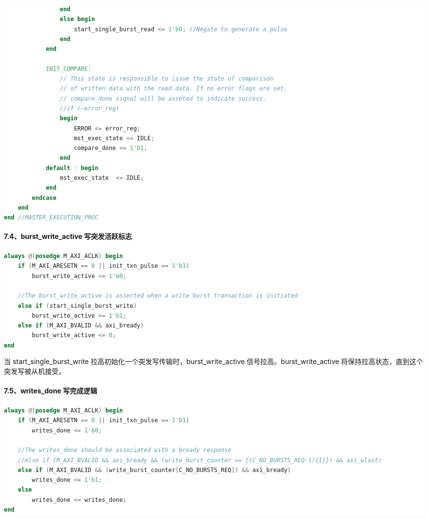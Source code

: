 ```verilog
                end
                else begin
                    start_single_burst_read <= 1'b0; //Negate to generate a pulse
                end
            end

            INIT_COMPARE:
                // This state is responsible to issue the state of comparison
                // of written data with the read data. If no error flags are set,
                // compare_done signal will be asseted to indicate success.
                //if (~error_reg)
                begin
                    ERROR <= error_reg;
                    mst_exec_state <= IDLE;
                    compare_done <= 1'b1;
                end
            default : begin
                mst_exec_state  <= IDLE;
            end
        endcase
    end
end //MASTER_EXECUTION_PROC
```

#### 7.4、burst_write_active 写突发活跃标志

```verilog
always @(posedge M_AXI_ACLK) begin
    if (M_AXI_ARESETN == 0 || init_txn_pulse == 1'b1)
        burst_write_active <= 1'b0;

    //The burst_write_active is asserted when a write burst transaction is initiated
    else if (start_single_burst_write)
        burst_write_active <= 1'b1;
    else if (M_AXI_BVALID && axi_bready)
        burst_write_active <= 0;
end
```

当 start_single_burst_write 拉高初始化一个突发写传输时，burst_write_active 信号拉高。burst_write_active 将保持拉高状态，直到这个突发写被从机接受。

#### 7.5、writes_done 写完成逻辑

```verilog
always @(posedge M_AXI_ACLK) begin
    if (M_AXI_ARESETN == 0 || init_txn_pulse == 1'b1)
        writes_done <= 1'b0;

    //The writes_done should be associated with a bready response
    //else if (M_AXI_BVALID && axi_bready && (write_burst_counter == {(C_NO_BURSTS_REQ-1){1}}) && axi_wlast)
    else if (M_AXI_BVALID && (write_burst_counter[C_NO_BURSTS_REQ]) && axi_bready)
        writes_done <= 1'b1;
    else
        writes_done <= writes_done;
end
```

